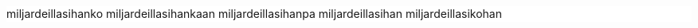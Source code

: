 miljardeillasihanko
miljardeillasihankaan
miljardeillasihanpa
miljardeillasihan
miljardeillasikohan

